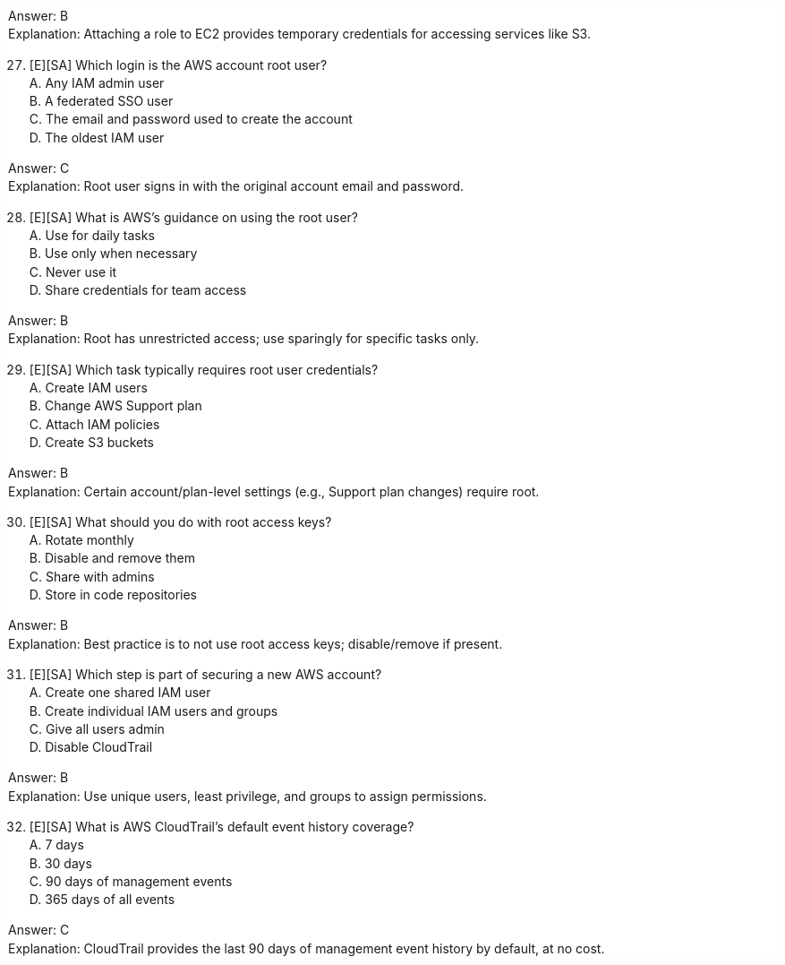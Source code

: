 Answer: B  
Explanation: Attaching a role to EC2 provides temporary credentials for accessing services like S3.  

27. [E][SA] Which login is the AWS account root user?  
    A. Any IAM admin user  
    B. A federated SSO user  
    C. The email and password used to create the account  
    D. The oldest IAM user  

Answer: C  
Explanation: Root user signs in with the original account email and password.  

28. [E][SA] What is AWS’s guidance on using the root user?  
    A. Use for daily tasks  
    B. Use only when necessary  
    C. Never use it  
    D. Share credentials for team access  

Answer: B  
Explanation: Root has unrestricted access; use sparingly for specific tasks only.  

29. [E][SA] Which task typically requires root user credentials?  
    A. Create IAM users  
    B. Change AWS Support plan  
    C. Attach IAM policies  
    D. Create S3 buckets  

Answer: B  
Explanation: Certain account/plan-level settings (e.g., Support plan changes) require root.  

30. [E][SA] What should you do with root access keys?  
    A. Rotate monthly  
    B. Disable and remove them  
    C. Share with admins  
    D. Store in code repositories  

Answer: B  
Explanation: Best practice is to not use root access keys; disable/remove if present.  

31. [E][SA] Which step is part of securing a new AWS account?  
    A. Create one shared IAM user  
    B. Create individual IAM users and groups  
    C. Give all users admin  
    D. Disable CloudTrail  

Answer: B  
Explanation: Use unique users, least privilege, and groups to assign permissions.  

32. [E][SA] What is AWS CloudTrail’s default event history coverage?  
    A. 7 days  
    B. 30 days  
    C. 90 days of management events  
    D. 365 days of all events  

Answer: C  
Explanation: CloudTrail provides the last 90 days of management event history by default, at no cost.  

